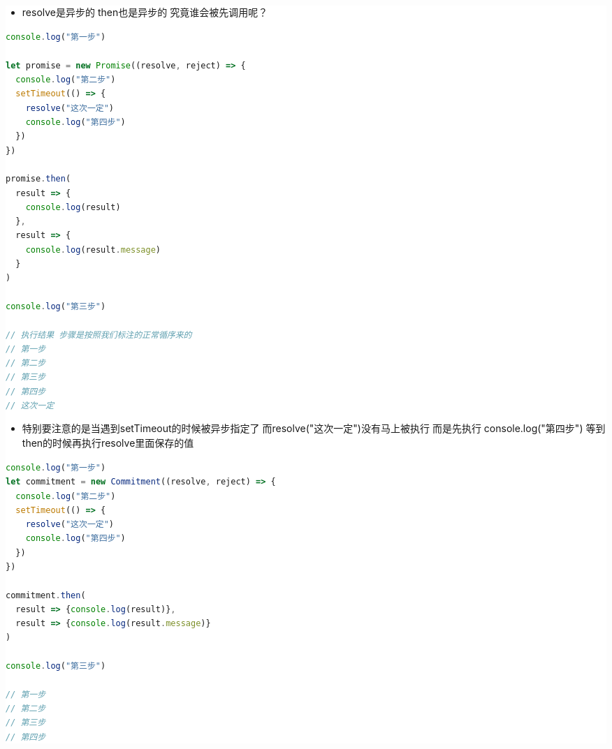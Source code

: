 - resolve是异步的 then也是异步的 究竟谁会被先调用呢？
```js
console.log("第一步")

let promise = new Promise((resolve, reject) => {
  console.log("第二步")
  setTimeout(() => {
    resolve("这次一定")
    console.log("第四步")
  })
})

promise.then(
  result => {
    console.log(result)
  },
  result => {
    console.log(result.message)
  }
)

console.log("第三步")

// 执行结果 步骤是按照我们标注的正常循序来的
// 第一步
// 第二步
// 第三步
// 第四步
// 这次一定
```

- 特别要注意的是当遇到setTimeout的时候被异步指定了 而resolve("这次一定")没有马上被执行 而是先执行 console.log("第四步") 等到then的时候再执行resolve里面保存的值

```js
console.log("第一步")
let commitment = new Commitment((resolve, reject) => {
  console.log("第二步")
  setTimeout(() => {
    resolve("这次一定")
    console.log("第四步")
  })
})

commitment.then(
  result => {console.log(result)},
  result => {console.log(result.message)}
)

console.log("第三步")

// 第一步
// 第二步
// 第三步
// 第四步
```
